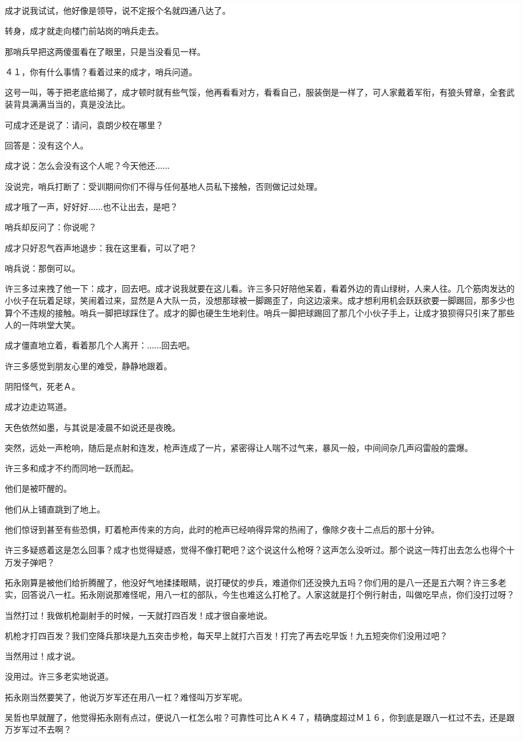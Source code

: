 成才说我试试，他好像是领导，说不定报个名就四通八达了。

转身，成才就走向楼门前站岗的哨兵走去。

那哨兵早把这两傻蛋看在了眼里，只是当没看见一样。

４１，你有什么事情？看着过来的成才，哨兵问道。

这号一叫，等于把老底给揭了，成才顿时就有些气馁，他再看看对方，看看自己，服装倒是一样了，可人家戴着军衔，有狼头臂章，全套武装背具满满当当的，真是没法比。

可成才还是说了：请问，袁朗少校在哪里？

回答是：没有这个人。

成才说：怎么会没有这个人呢？今天他还......

没说完，哨兵打断了：受训期间你们不得与任何基地人员私下接触，否则做记过处理。

成才哦了一声，好好好......也不让出去，是吧？

哨兵却反问了：你说呢？

成才只好忍气吞声地退步：我在这里看，可以了吧？

哨兵说：那倒可以。

许三多过来拽了他一下：成才，回去吧。成才说我就要在这儿看。许三多只好陪他呆着，看着外边的青山绿树，人来人往。几个筋肉发达的小伙子在玩着足球，笑闹着过来，显然是Ａ大队一员，没想那球被一脚踢歪了，向这边滚来。成才想利用机会跃跃欲要一脚踢回，那多少也算个不违规的接触。哨兵一脚把球踩住了。成才的脚也硬生生地刹住。哨兵一脚把球踢回了那几个小伙子手上，让成才狼狈得只引来了那些人的一阵哄堂大笑。

成才僵直地立着，看着那几个人离开：......回去吧。

许三多感觉到朋友心里的难受，静静地跟着。

阴阳怪气，死老Ａ。

成才边走边骂道。

天色依然如墨，与其说是凌晨不如说还是夜晚。

突然，远处一声枪响，随后是点射和连发，枪声连成了一片，紧密得让人喘不过气来，暴风一般，中间间杂几声闷雷般的震爆。

许三多和成才不约而同地一跃而起。

他们是被吓醒的。

他们从上铺直跳到了地上。

他们惊讶到甚至有些恐惧，盯着枪声传来的方向，此时的枪声已经响得异常的热闹了，像除夕夜十二点后的那十分钟。

许三多疑惑着这是怎么回事？成才也觉得疑惑，觉得不像打靶吧？这个说这什么枪呀？这声怎么没听过。那个说这一阵打出去怎么也得个十万发子弹吧？

拓永刚算是被他们给折腾醒了，他没好气地揉揉眼睛，说打硬仗的步兵，难道你们还没换九五吗？你们用的是八一还是五六啊？许三多老实，回答说八一杠。拓永刚说那难怪呢，用八一杠的部队，今生也难这么打枪了。人家这就是打个例行射击，叫做吃早点，你们没打过呀？

当然打过！我做机枪副射手的时候，一天就打四百发！成才很自豪地说。

机枪才打四百发？我们空降兵那块是九五突击步枪，每天早上就打六百发！打完了再去吃早饭！九五短突你们没用过吧？

当然用过！成才说。

没用过。许三多老实地说道。

拓永刚当然要笑了，他说万岁军还在用八一杠？难怪叫万岁军呢。

吴哲也早就醒了，他觉得拓永刚有点过，便说八一杠怎么啦？可靠性可比ＡＫ４７，精确度超过Ｍ１６，你到底是跟八一杠过不去，还是跟万岁军过不去啊？
